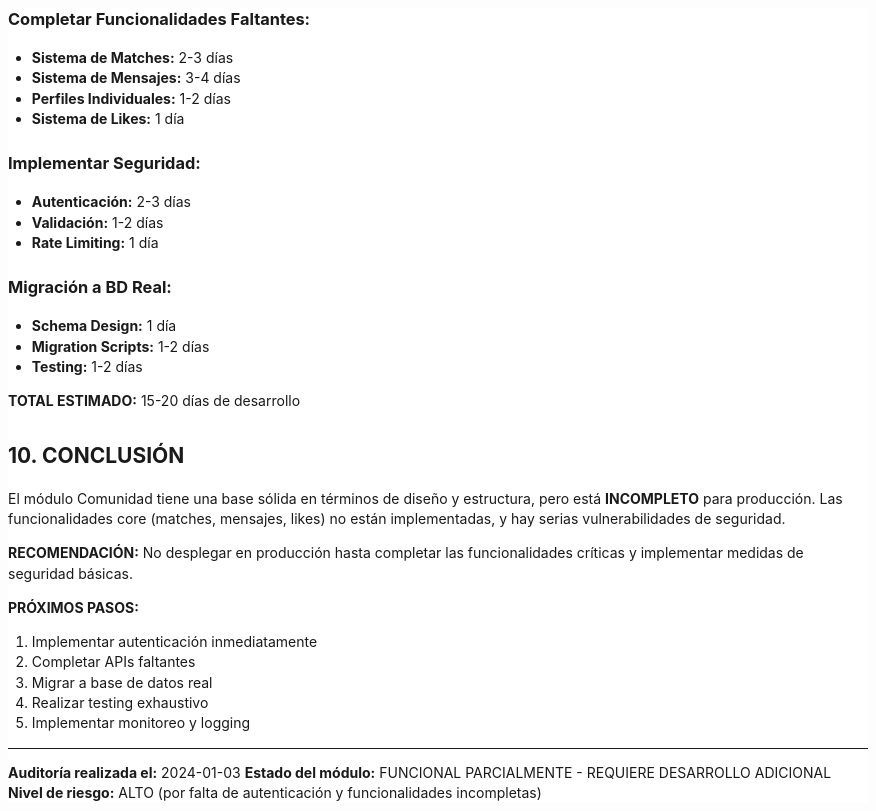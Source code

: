 ### Completar Funcionalidades Faltantes:
- **Sistema de Matches:** 2-3 días
- **Sistema de Mensajes:** 3-4 días
- **Perfiles Individuales:** 1-2 días
- **Sistema de Likes:** 1 día

### Implementar Seguridad:
- **Autenticación:** 2-3 días
- **Validación:** 1-2 días
- **Rate Limiting:** 1 día

### Migración a BD Real:
- **Schema Design:** 1 día
- **Migration Scripts:** 1-2 días
- **Testing:** 1-2 días

**TOTAL ESTIMADO:** 15-20 días de desarrollo

## 10. CONCLUSIÓN

El módulo Comunidad tiene una base sólida en términos de diseño y estructura, pero está **INCOMPLETO** para producción. Las funcionalidades core (matches, mensajes, likes) no están implementadas, y hay serias vulnerabilidades de seguridad.

**RECOMENDACIÓN:** No desplegar en producción hasta completar las funcionalidades críticas y implementar medidas de seguridad básicas.

**PRÓXIMOS PASOS:**
1. Implementar autenticación inmediatamente
2. Completar APIs faltantes
3. Migrar a base de datos real
4. Realizar testing exhaustivo
5. Implementar monitoreo y logging

---

**Auditoría realizada el:** 2024-01-03
**Estado del módulo:** FUNCIONAL PARCIALMENTE - REQUIERE DESARROLLO ADICIONAL
**Nivel de riesgo:** ALTO (por falta de autenticación y funcionalidades incompletas)
